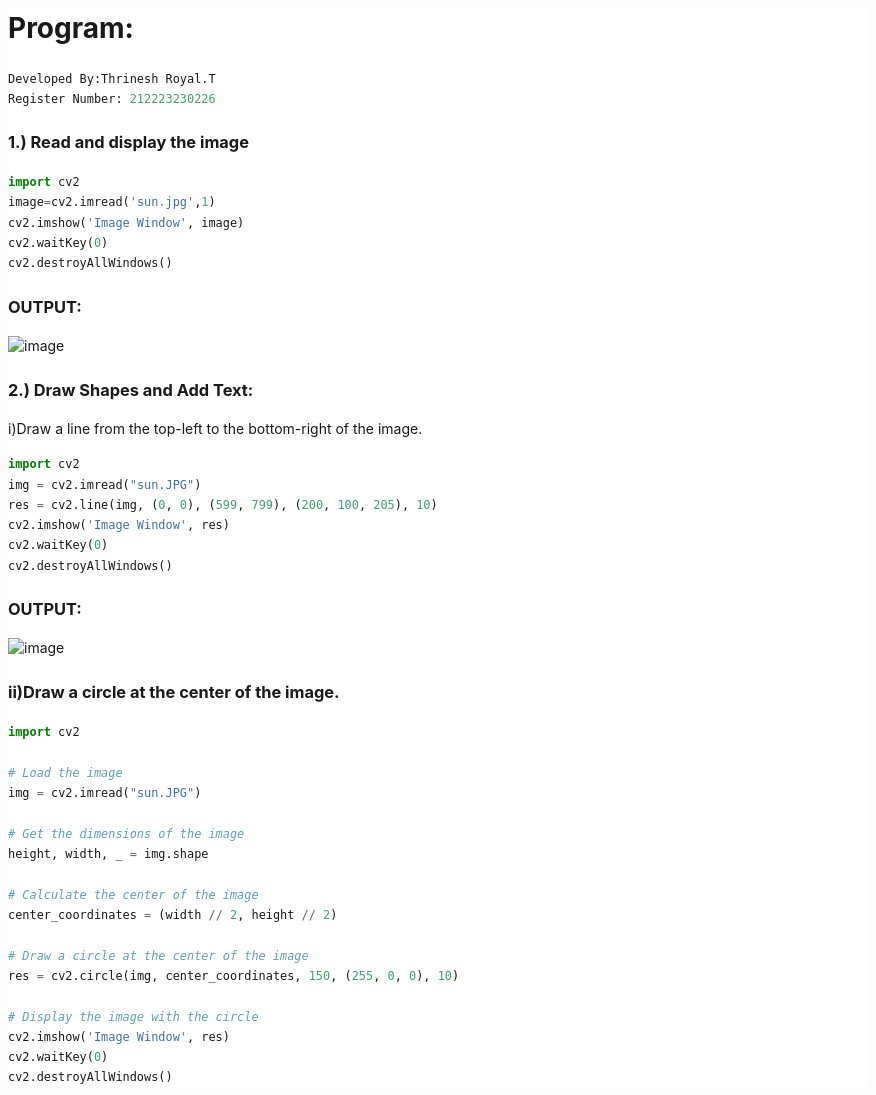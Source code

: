 # Program:
```python
Developed By:Thrinesh Royal.T
Register Number: 212223230226
```


### 1.) Read and display the image

```Python
import cv2
image=cv2.imread('sun.jpg',1)
cv2.imshow('Image Window', image)
cv2.waitKey(0)
cv2.destroyAllWindows()
``` 
 

### OUTPUT:

![image](https://github.com/user-attachments/assets/4c7cc8b3-8532-435c-ba3f-c9f59827765d)

 

### 2.) Draw Shapes and Add Text:
i)Draw a line from the top-left to the bottom-right of the image.

```Python
import cv2
img = cv2.imread("sun.JPG")
res = cv2.line(img, (0, 0), (599, 799), (200, 100, 205), 10)
cv2.imshow('Image Window', res)
cv2.waitKey(0)
cv2.destroyAllWindows()


```


### OUTPUT:

![image](https://github.com/user-attachments/assets/7816a976-6362-4419-9129-c8379a89be41)


 
### ii)Draw a circle at the center of the image.
```Python
import cv2

# Load the image
img = cv2.imread("sun.JPG")

# Get the dimensions of the image
height, width, _ = img.shape

# Calculate the center of the image
center_coordinates = (width // 2, height // 2)

# Draw a circle at the center of the image
res = cv2.circle(img, center_coordinates, 150, (255, 0, 0), 10)

# Display the image with the circle
cv2.imshow('Image Window', res)
cv2.waitKey(0)
cv2.destroyAllWindows()

```